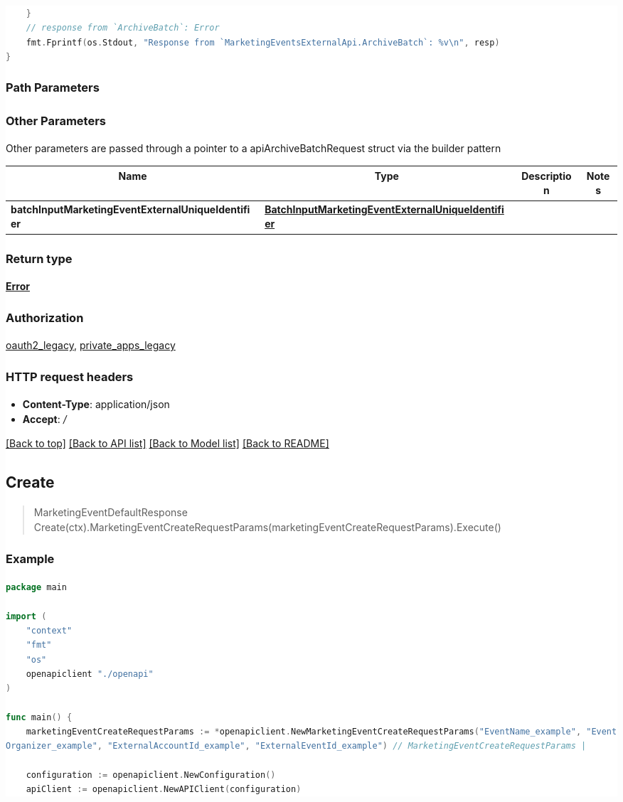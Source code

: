 ```go
    }
    // response from `ArchiveBatch`: Error
    fmt.Fprintf(os.Stdout, "Response from `MarketingEventsExternalApi.ArchiveBatch`: %v\n", resp)
}
```

### Path Parameters



### Other Parameters

Other parameters are passed through a pointer to a apiArchiveBatchRequest struct via the builder pattern


Name | Type | Description  | Notes
------------- | ------------- | ------------- | -------------
 **batchInputMarketingEventExternalUniqueIdentifier** | [**BatchInputMarketingEventExternalUniqueIdentifier**](BatchInputMarketingEventExternalUniqueIdentifier.md) |  | 

### Return type

[**Error**](Error.md)

### Authorization

[oauth2_legacy](../README.md#oauth2_legacy), [private_apps_legacy](../README.md#private_apps_legacy)

### HTTP request headers

- **Content-Type**: application/json
- **Accept**: */*

[[Back to top]](#) [[Back to API list]](../README.md#documentation-for-api-endpoints)
[[Back to Model list]](../README.md#documentation-for-models)
[[Back to README]](../README.md)


## Create

> MarketingEventDefaultResponse Create(ctx).MarketingEventCreateRequestParams(marketingEventCreateRequestParams).Execute()



### Example

```go
package main

import (
    "context"
    "fmt"
    "os"
    openapiclient "./openapi"
)

func main() {
    marketingEventCreateRequestParams := *openapiclient.NewMarketingEventCreateRequestParams("EventName_example", "EventOrganizer_example", "ExternalAccountId_example", "ExternalEventId_example") // MarketingEventCreateRequestParams | 

    configuration := openapiclient.NewConfiguration()
    apiClient := openapiclient.NewAPIClient(configuration)
```